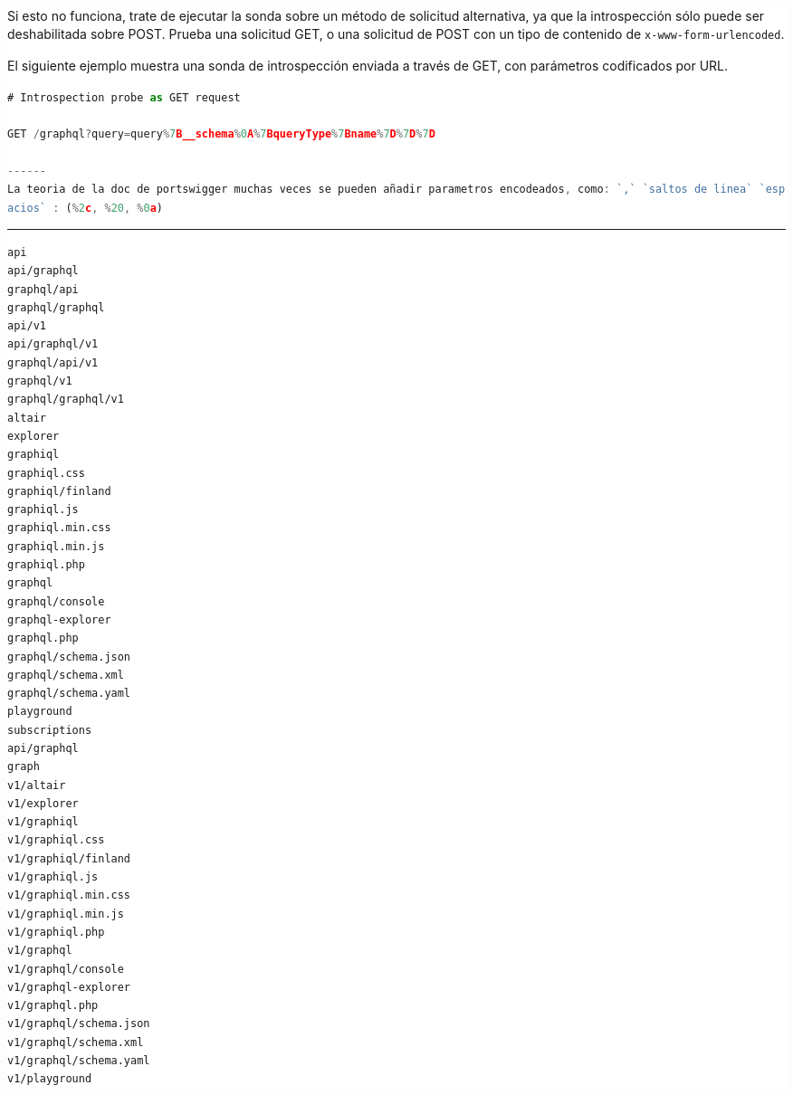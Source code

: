 Si esto no funciona, trate de ejecutar la sonda sobre un método de solicitud alternativa, ya que la introspección sólo puede ser deshabilitada sobre POST. Prueba una solicitud GET, o una solicitud de POST con un tipo de contenido de `x-www-form-urlencoded`.

El siguiente ejemplo muestra una sonda de introspección enviada a través de GET, con parámetros codificados por URL.

```js
# Introspection probe as GET request

GET /graphql?query=query%7B__schema%0A%7BqueryType%7Bname%7D%7D%7D

------
La teoria de la doc de portswigger muchas veces se pueden añadir parametros encodeados, como: `,` `saltos de linea` `espacios` : (%2c, %20, %0a)
```

<hr>

```html
api
api/graphql
graphql/api
graphql/graphql
api/v1
api/graphql/v1
graphql/api/v1
graphql/v1
graphql/graphql/v1
altair
explorer
graphiql
graphiql.css
graphiql/finland
graphiql.js
graphiql.min.css
graphiql.min.js
graphiql.php
graphql
graphql/console
graphql-explorer
graphql.php
graphql/schema.json
graphql/schema.xml
graphql/schema.yaml
playground
subscriptions
api/graphql
graph
v1/altair
v1/explorer
v1/graphiql
v1/graphiql.css
v1/graphiql/finland
v1/graphiql.js
v1/graphiql.min.css
v1/graphiql.min.js
v1/graphiql.php
v1/graphql
v1/graphql/console
v1/graphql-explorer
v1/graphql.php
v1/graphql/schema.json
v1/graphql/schema.xml
v1/graphql/schema.yaml
v1/playground
```